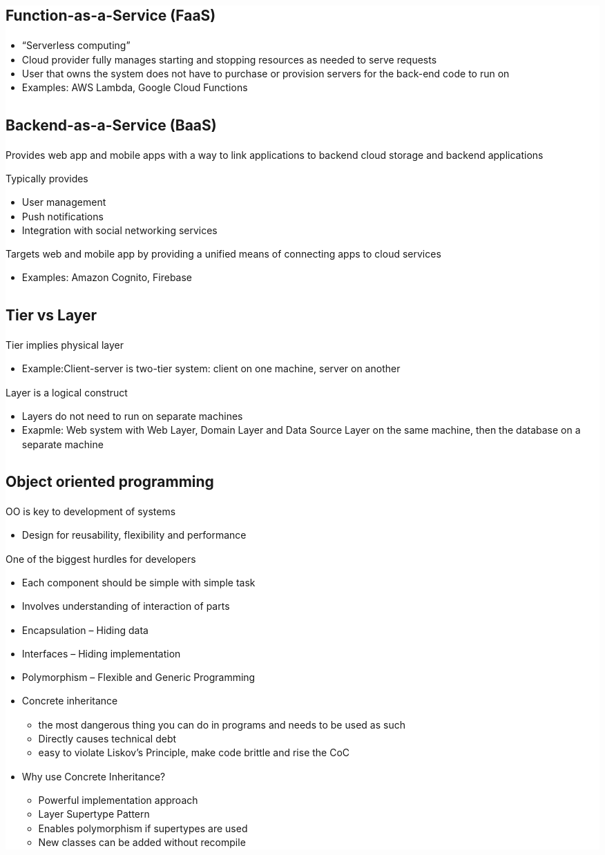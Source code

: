 ## Function-as-a-Service (FaaS)

*  “Serverless computing”
*  Cloud provider fully manages starting and stopping resources as
needed to serve requests
* User that owns the system does not have to purchase or
provision servers for the back-end code to run on
* Examples: AWS Lambda, Google Cloud Functions

## Backend-as-a-Service (BaaS)

Provides web app and mobile apps with a way to link applications
to backend cloud storage and backend applications

Typically provides
* User management
* Push notifications
* Integration with social networking services

Targets web and mobile app by providing a unified means of
connecting apps to cloud services
* Examples: Amazon Cognito, Firebase

## Tier vs Layer

Tier implies physical layer
* Example:Client-server is two-tier system: client on one machine, server on another

Layer is a logical construct
* Layers do not need to run on separate machines
* Exapmle: Web system with Web Layer, Domain Layer and Data Source Layer
on the same machine, then the database on a separate machine

## Object oriented programming

OO is key to development of systems
* Design for reusability, flexibility and performance

One of the biggest hurdles for developers
* Each component should be simple with simple task
* Involves understanding of interaction of parts

* Encapsulation – Hiding data
* Interfaces – Hiding implementation
* Polymorphism – Flexible and Generic Programming

* Concrete inheritance
    *  the most dangerous thing you can do in programs and needs to be used as such
    * Directly causes technical debt
    *  easy to violate Liskov’s Principle, make code brittle and rise the CoC

* Why use Concrete Inheritance?
    * Powerful implementation approach
    * Layer Supertype Pattern
    * Enables polymorphism if supertypes are used
    *  New classes can be added without recompile
